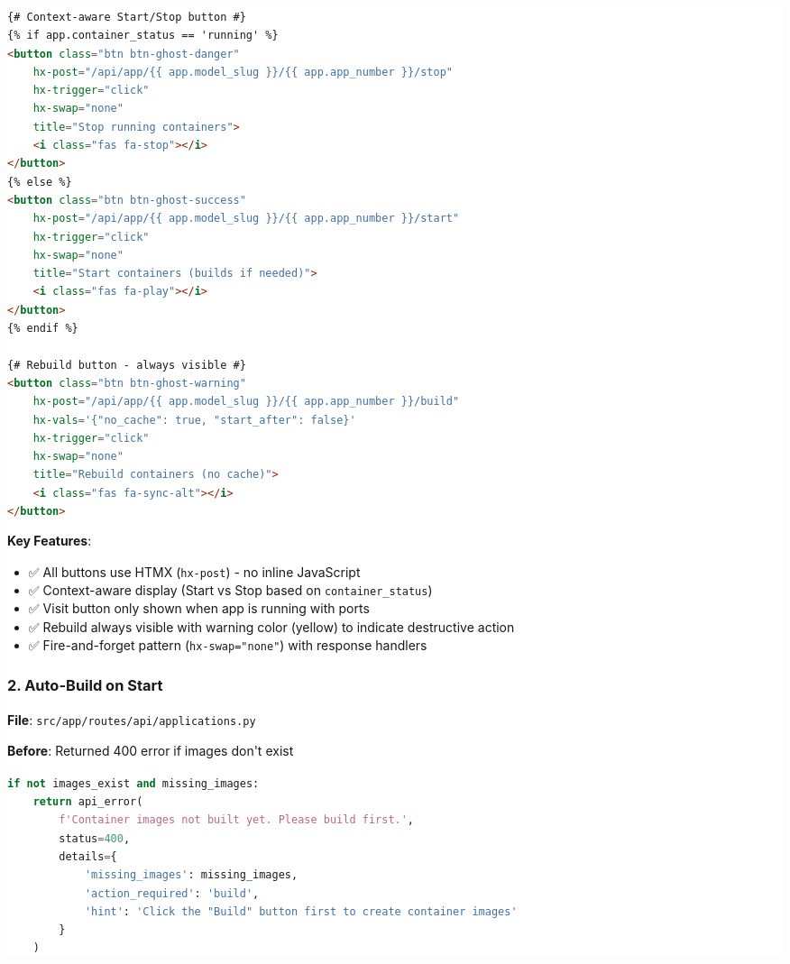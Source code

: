 ```html
{# Context-aware Start/Stop button #}
{% if app.container_status == 'running' %}
<button class="btn btn-ghost-danger" 
    hx-post="/api/app/{{ app.model_slug }}/{{ app.app_number }}/stop" 
    hx-trigger="click" 
    hx-swap="none" 
    title="Stop running containers">
    <i class="fas fa-stop"></i>
</button>
{% else %}
<button class="btn btn-ghost-success" 
    hx-post="/api/app/{{ app.model_slug }}/{{ app.app_number }}/start" 
    hx-trigger="click" 
    hx-swap="none" 
    title="Start containers (builds if needed)">
    <i class="fas fa-play"></i>
</button>
{% endif %}

{# Rebuild button - always visible #}
<button class="btn btn-ghost-warning" 
    hx-post="/api/app/{{ app.model_slug }}/{{ app.app_number }}/build" 
    hx-vals='{"no_cache": true, "start_after": false}' 
    hx-trigger="click" 
    hx-swap="none" 
    title="Rebuild containers (no cache)">
    <i class="fas fa-sync-alt"></i>
</button>
```

**Key Features**:
- ✅ All buttons use HTMX (`hx-post`) - no inline JavaScript
- ✅ Context-aware display (Start vs Stop based on `container_status`)
- ✅ Visit button only shown when app is running with ports
- ✅ Rebuild always visible with warning color (yellow) to indicate destructive action
- ✅ Fire-and-forget pattern (`hx-swap="none"`) with response handlers

### 2. Auto-Build on Start

**File**: `src/app/routes/api/applications.py`

**Before**: Returned 400 error if images don't exist
```python
if not images_exist and missing_images:
    return api_error(
        f'Container images not built yet. Please build first.',
        status=400,
        details={
            'missing_images': missing_images,
            'action_required': 'build',
            'hint': 'Click the "Build" button first to create container images'
        }
    )
```
